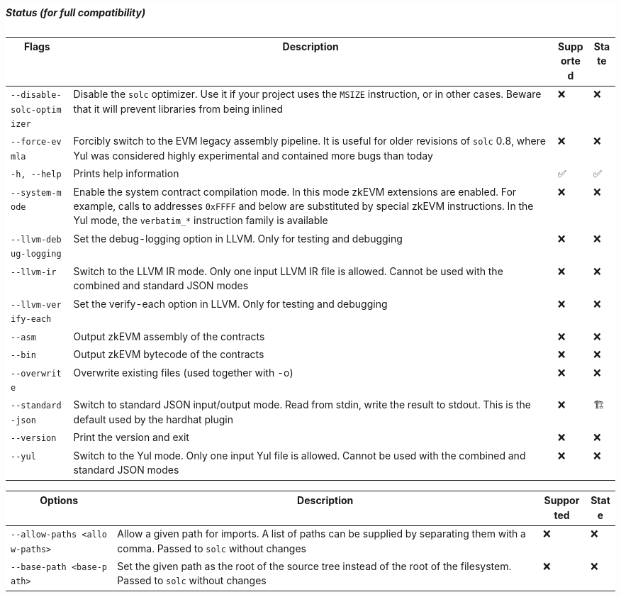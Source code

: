 ##### Status (for full compatibility)

| Flags                      | Description                                                                                                                                                                                                                                                 | Supported | State |
| -------------------------- | ----------------------------------------------------------------------------------------------------------------------------------------------------------------------------------------------------------------------------------------------------------- | --------- | ----- |
| `--disable-solc-optimizer` | Disable the `solc` optimizer. Use it if your project uses the `MSIZE` instruction, or in other cases. Beware that it will prevent libraries from being inlined                                                                                              | ❌        | ❌    |
| `--force-evmla`            | Forcibly switch to the EVM legacy assembly pipeline. It is useful for older revisions of `solc` 0.8, where Yul was considered highly experimental and contained more bugs than today                                                                        | ❌        | ❌    |
| `-h, --help`               | Prints help information                                                                                                                                                                                                                                     | ✅        | ✅    |
| `--system-mode`            | Enable the system contract compilation mode. In this mode zkEVM extensions are enabled. For example, calls to addresses `0xFFFF` and below are substituted by special zkEVM instructions. In the Yul mode, the `verbatim_*` instruction family is available | ❌        | ❌    |
| `--llvm-debug-logging`     | Set the debug-logging option in LLVM. Only for testing and debugging                                                                                                                                                                                        | ❌        | ❌    |
| `--llvm-ir`                | Switch to the LLVM IR mode. Only one input LLVM IR file is allowed. Cannot be used with the combined and standard JSON modes                                                                                                                                | ❌        | ❌    |
| `--llvm-verify-each`       | Set the verify-each option in LLVM. Only for testing and debugging                                                                                                                                                                                          | ❌        | ❌    |
| `--asm`                    | Output zkEVM assembly of the contracts                                                                                                                                                                                                                      | ❌        | ❌    |
| `--bin`                    | Output zkEVM bytecode of the contracts                                                                                                                                                                                                                      | ❌        | ❌    |
| `--overwrite`              | Overwrite existing files (used together with -o)                                                                                                                                                                                                            | ❌        | ❌    |
| `--standard-json`          | Switch to standard JSON input/output mode. Read from stdin, write the result to stdout. This is the default used by the hardhat plugin                                                                                                                      | ❌        | 🏗     |
| `--version`                | Print the version and exit                                                                                                                                                                                                                                  | ❌        | ❌    |
| `--yul`                    | Switch to the Yul mode. Only one input Yul file is allowed. Cannot be used with the combined and standard JSON modes                                                                                                                                        | ❌        | ❌    |

| Options                                       | Description                                                                                                                                                                                                                      | Supported | State |
| --------------------------------------------- | -------------------------------------------------------------------------------------------------------------------------------------------------------------------------------------------------------------------------------- | --------- | ----- |
| `--allow-paths <allow-paths>`                 | Allow a given path for imports. A list of paths can be supplied by separating them with a comma. Passed to `solc` without changes                                                                                                | ❌        | ❌    |
| `--base-path <base-path>`                     | Set the given path as the root of the source tree instead of the root of the filesystem. Passed to `solc` without changes                                                                                                        | ❌        | ❌    |